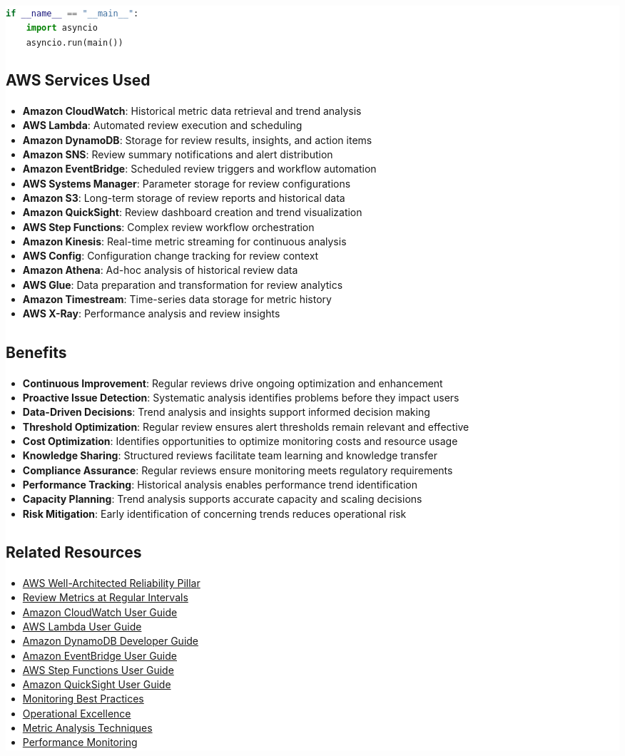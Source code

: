 ```python
if __name__ == "__main__":
    import asyncio
    asyncio.run(main())
```

## AWS Services Used

- **Amazon CloudWatch**: Historical metric data retrieval and trend analysis
- **AWS Lambda**: Automated review execution and scheduling
- **Amazon DynamoDB**: Storage for review results, insights, and action items
- **Amazon SNS**: Review summary notifications and alert distribution
- **Amazon EventBridge**: Scheduled review triggers and workflow automation
- **AWS Systems Manager**: Parameter storage for review configurations
- **Amazon S3**: Long-term storage of review reports and historical data
- **Amazon QuickSight**: Review dashboard creation and trend visualization
- **AWS Step Functions**: Complex review workflow orchestration
- **Amazon Kinesis**: Real-time metric streaming for continuous analysis
- **AWS Config**: Configuration change tracking for review context
- **Amazon Athena**: Ad-hoc analysis of historical review data
- **AWS Glue**: Data preparation and transformation for review analytics
- **Amazon Timestream**: Time-series data storage for metric history
- **AWS X-Ray**: Performance analysis and review insights

## Benefits

- **Continuous Improvement**: Regular reviews drive ongoing optimization and enhancement
- **Proactive Issue Detection**: Systematic analysis identifies problems before they impact users
- **Data-Driven Decisions**: Trend analysis and insights support informed decision making
- **Threshold Optimization**: Regular review ensures alert thresholds remain relevant and effective
- **Cost Optimization**: Identifies opportunities to optimize monitoring costs and resource usage
- **Knowledge Sharing**: Structured reviews facilitate team learning and knowledge transfer
- **Compliance Assurance**: Regular reviews ensure monitoring meets regulatory requirements
- **Performance Tracking**: Historical analysis enables performance trend identification
- **Capacity Planning**: Trend analysis supports accurate capacity and scaling decisions
- **Risk Mitigation**: Early identification of concerning trends reduces operational risk

## Related Resources

- [AWS Well-Architected Reliability Pillar](https://docs.aws.amazon.com/wellarchitected/latest/reliability-pillar/)
- [Review Metrics at Regular Intervals](https://docs.aws.amazon.com/wellarchitected/latest/framework/rel_monitor_aws_resources_review_monitoring_monitor.html)
- [Amazon CloudWatch User Guide](https://docs.aws.amazon.com/cloudwatch/latest/monitoring/)
- [AWS Lambda User Guide](https://docs.aws.amazon.com/lambda/latest/dg/)
- [Amazon DynamoDB Developer Guide](https://docs.aws.amazon.com/dynamodb/latest/developerguide/)
- [Amazon EventBridge User Guide](https://docs.aws.amazon.com/eventbridge/latest/userguide/)
- [AWS Step Functions User Guide](https://docs.aws.amazon.com/step-functions/latest/dg/)
- [Amazon QuickSight User Guide](https://docs.aws.amazon.com/quicksight/latest/user/)
- [Monitoring Best Practices](https://aws.amazon.com/builders-library/implementing-health-checks/)
- [Operational Excellence](https://aws.amazon.com/architecture/well-architected/)
- [Metric Analysis Techniques](https://docs.aws.amazon.com/cloudwatch/latest/monitoring/cloudwatch_concepts.html)
- [Performance Monitoring](https://aws.amazon.com/builders-library/)
